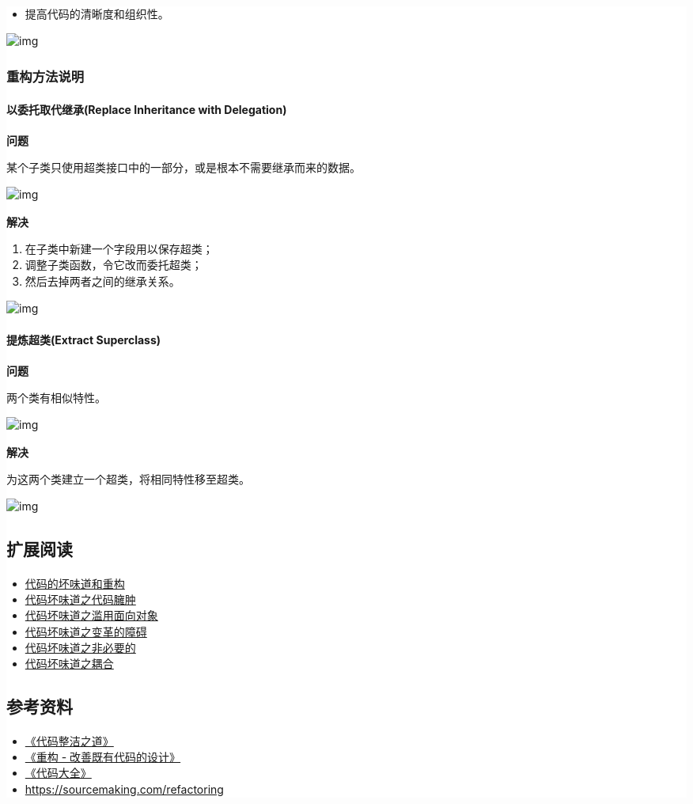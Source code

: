 - 提高代码的清晰度和组织性。

![img](https://raw.githubusercontent.com/dunwu/images/dev/cs/design/refactor/refused-bequest-3.png)

### 重构方法说明

#### 以委托取代继承(Replace Inheritance with Delegation)

**问题**

某个子类只使用超类接口中的一部分，或是根本不需要继承而来的数据。

![img](https://raw.githubusercontent.com/dunwu/images/dev/cs/design/refactor/replace-inheritance-with-delegation-before.png)

**解决**

1. 在子类中新建一个字段用以保存超类；
2. 调整子类函数，令它改而委托超类；
3. 然后去掉两者之间的继承关系。

![img](https://raw.githubusercontent.com/dunwu/images/dev/cs/design/refactor/replace-inheritance-with-delegation-after.png)

#### 提炼超类(Extract Superclass)

**问题**

两个类有相似特性。

![img](https://raw.githubusercontent.com/dunwu/images/dev/cs/design/refactor/extract-superclass-before.png)

**解决**

为这两个类建立一个超类，将相同特性移至超类。

![img](https://raw.githubusercontent.com/dunwu/images/dev/cs/design/refactor/extract-superclass-after.png)

## 扩展阅读

- [代码的坏味道和重构](https://github.com/dunwu/design/blob/master/docs/refactor/代码的坏味道和重构.md)
- [代码坏味道之代码臃肿](https://github.com/dunwu/design/blob/master/docs/refactor/代码坏味道之代码臃肿.md)
- [代码坏味道之滥用面向对象](https://github.com/dunwu/design/blob/master/docs/refactor/代码坏味道之滥用面向对象.md)
- [代码坏味道之变革的障碍](https://github.com/dunwu/design/blob/master/docs/refactor/代码坏味道之变革的障碍.md)
- [代码坏味道之非必要的](https://github.com/dunwu/design/blob/master/docs/refactor/代码坏味道之非必要的.md)
- [代码坏味道之耦合](https://github.com/dunwu/design/blob/master/docs/refactor/代码坏味道之耦合.md)

## 参考资料

- [《代码整洁之道》](https://book.douban.com/subject/4199741/)
- [《重构 - 改善既有代码的设计》](https://book.douban.com/subject/4262627/)
- [《代码大全》](https://book.douban.com/subject/1477390/)
- https://sourcemaking.com/refactoring
